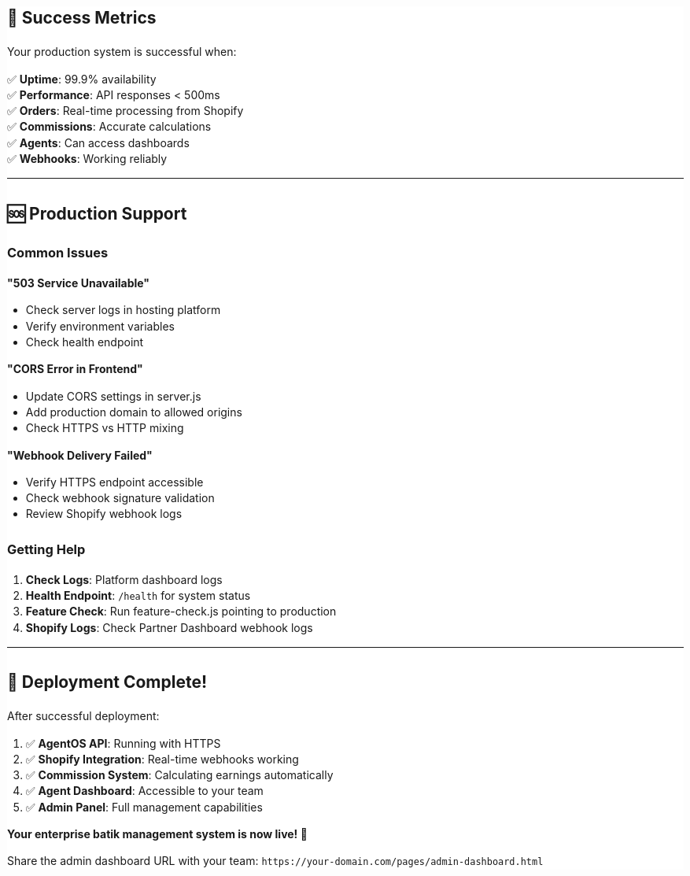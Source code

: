 
## 🎯 Success Metrics

Your production system is successful when:

✅ **Uptime**: 99.9% availability  
✅ **Performance**: API responses < 500ms  
✅ **Orders**: Real-time processing from Shopify  
✅ **Commissions**: Accurate calculations  
✅ **Agents**: Can access dashboards  
✅ **Webhooks**: Working reliably  

---

## 🆘 Production Support

### Common Issues

**"503 Service Unavailable"**
- Check server logs in hosting platform
- Verify environment variables
- Check health endpoint

**"CORS Error in Frontend"**
- Update CORS settings in server.js
- Add production domain to allowed origins
- Check HTTPS vs HTTP mixing

**"Webhook Delivery Failed"**
- Verify HTTPS endpoint accessible
- Check webhook signature validation
- Review Shopify webhook logs

### Getting Help

1. **Check Logs**: Platform dashboard logs
2. **Health Endpoint**: `/health` for system status  
3. **Feature Check**: Run feature-check.js pointing to production
4. **Shopify Logs**: Check Partner Dashboard webhook logs

---

## 🎉 Deployment Complete!

After successful deployment:

1. ✅ **AgentOS API**: Running with HTTPS
2. ✅ **Shopify Integration**: Real-time webhooks working
3. ✅ **Commission System**: Calculating earnings automatically  
4. ✅ **Agent Dashboard**: Accessible to your team
5. ✅ **Admin Panel**: Full management capabilities

**Your enterprise batik management system is now live! 🚀**

Share the admin dashboard URL with your team:
`https://your-domain.com/pages/admin-dashboard.html`